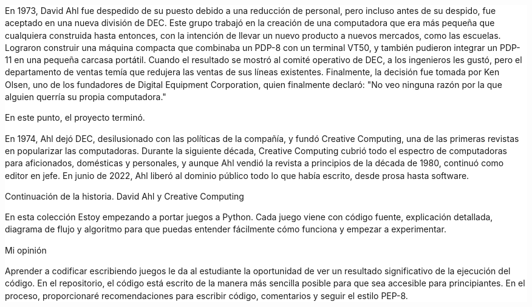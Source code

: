 En 1973, David Ahl fue despedido de su puesto debido a una reducción de personal, pero incluso antes de su despido, fue aceptado en una nueva división de DEC. Este grupo trabajó en la creación de una computadora que era más pequeña que cualquiera construida hasta entonces, con la intención de llevar un nuevo producto a nuevos mercados, como las escuelas. Lograron construir una máquina compacta que combinaba un PDP-8 con un terminal VT50, y también pudieron integrar un PDP-11 en una pequeña carcasa portátil. Cuando el resultado se mostró al comité operativo de DEC, a los ingenieros les gustó, pero el departamento de ventas temía que redujera las ventas de sus líneas existentes. Finalmente, la decisión fue tomada por Ken Olsen, uno de los fundadores de Digital Equipment Corporation, quien finalmente declaró: "No veo ninguna razón por la que alguien querría su propia computadora."

En este punto, el proyecto terminó.

En 1974, Ahl dejó DEC, desilusionado con las políticas de la compañía, y fundó Creative Computing, una de las primeras revistas en popularizar las computadoras. Durante la siguiente década, Creative Computing cubrió todo el espectro de computadoras para aficionados, domésticas y personales, y aunque Ahl vendió la revista a principios de la década de 1980, continuó como editor en jefe.
En junio de 2022, Ahl liberó al dominio público todo lo que había escrito, desde prosa hasta software.

Continuación de la historia. David Ahl y Creative Computing

En esta colección
Estoy empezando a portar juegos a Python. Cada juego viene con código fuente, explicación detallada, diagrama de flujo y algoritmo para que puedas entender fácilmente cómo funciona y empezar a experimentar.

Mi opinión

Aprender a codificar escribiendo juegos le da al estudiante la oportunidad de ver un resultado significativo de la ejecución del código. En el repositorio, el código está escrito de la manera más sencilla posible para que sea accesible para principiantes. En el proceso, proporcionaré recomendaciones para escribir código, comentarios y seguir el estilo PEP-8.